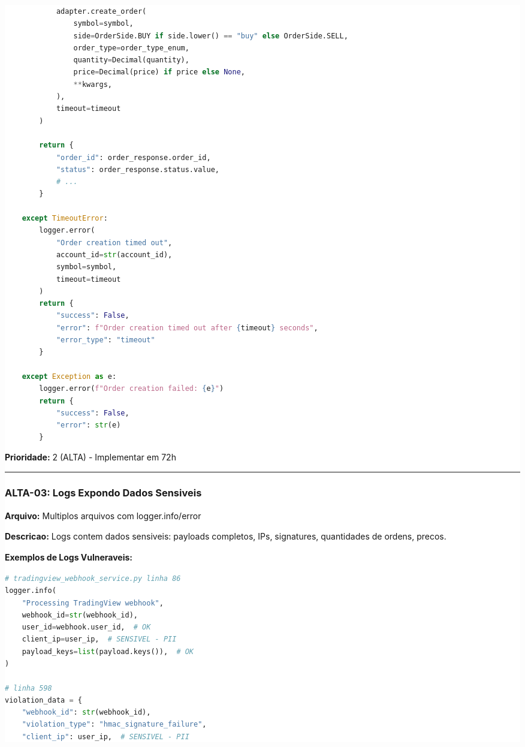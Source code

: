 ```python
            adapter.create_order(
                symbol=symbol,
                side=OrderSide.BUY if side.lower() == "buy" else OrderSide.SELL,
                order_type=order_type_enum,
                quantity=Decimal(quantity),
                price=Decimal(price) if price else None,
                **kwargs,
            ),
            timeout=timeout
        )

        return {
            "order_id": order_response.order_id,
            "status": order_response.status.value,
            # ...
        }

    except TimeoutError:
        logger.error(
            "Order creation timed out",
            account_id=str(account_id),
            symbol=symbol,
            timeout=timeout
        )
        return {
            "success": False,
            "error": f"Order creation timed out after {timeout} seconds",
            "error_type": "timeout"
        }

    except Exception as e:
        logger.error(f"Order creation failed: {e}")
        return {
            "success": False,
            "error": str(e)
        }
```

**Prioridade:** 2 (ALTA) - Implementar em 72h

---

### ALTA-03: Logs Expondo Dados Sensiveis

**Arquivo:** Multiplos arquivos com logger.info/error

**Descricao:**
Logs contem dados sensiveis: payloads completos, IPs, signatures, quantidades de ordens, precos.

**Exemplos de Logs Vulneraveis:**
```python
# tradingview_webhook_service.py linha 86
logger.info(
    "Processing TradingView webhook",
    webhook_id=str(webhook_id),
    user_id=webhook.user_id,  # OK
    client_ip=user_ip,  # SENSIVEL - PII
    payload_keys=list(payload.keys()),  # OK
)

# linha 598
violation_data = {
    "webhook_id": str(webhook_id),
    "violation_type": "hmac_signature_failure",
    "client_ip": user_ip,  # SENSIVEL - PII
```
